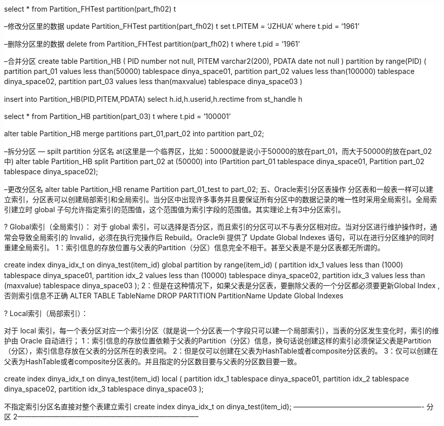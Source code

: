 select * from Partition_FHTest partition(part_fh02) t

–修改分区里的数据 
update Partition_FHTest partition(part_fh02) t set t.PITEM = ‘JZHUA’ where t.pid = ‘1961’

–删除分区里的数据 
delete from Partition_FHTest partition(part_fh02) t where t.pid = ‘1961’

–合并分区 
create table Partition_HB 
( 
PID number not null, 
PITEM varchar2(200), 
PDATA date not null 
) 
partition by range(PID) 
( 
partition part_01 values less than(50000) tablespace dinya_space01, 
partition part_02 values less than(100000) tablespace dinya_space02, 
partition part_03 values less than(maxvalue) tablespace dinya_space03 
)

insert into Partition_HB(PID,PITEM,PDATA) select h.id,h.userid,h.rectime from st_handle h

select * from Partition_HB partition(part_03) t where t.pid = ‘100001’

alter table Partition_HB merge partitions part_01,part_02 into partition part_02;

–拆分分区 
— spilt partition 分区名 at(这里是一个临界区，比如：50000就是说小于50000的放在part_01，而大于50000的放在part_02中) 
alter table Partition_HB split Partition part_02 at (50000) into (Partition part_01 tablespace dinya_space01, Partition part_02 tablespace dinya_space02);

–更改分区名 
alter table Partition_HB rename Partition part_01_test to part_02; 
五、Oracle索引分区表操作 
分区表和一般表一样可以建立索引，分区表可以创建局部索引和全局索引。当分区中出现许多事务并且要保证所有分区中的数据记录的唯一性时采用全局索引。全局索引建立时 global 子句允许指定索引的范围值，这个范围值为索引字段的范围值。其实理论上有3中分区索引。

? Global索引（全局索引）： 
对于 global 索引，可以选择是否分区，而且索引的分区可以不与表分区相对应。当对分区进行维护操作时，通常会导致全局索引的 Invalid，必须在执行完操作后 Rebuild。Oracle9i 提供了 Update Global Indexes 语句，可以在进行分区维护的同时重建全局索引。 
1：索引信息的存放位置与父表的Partition（分区）信息完全不相干。甚至父表是不是分区表都无所谓的。

create index dinya_idx_t on dinya_test(item_id) global partition by range(item_id) ( 
partition idx_1 values less than (1000) tablespace dinya_space01, 
partition idx_2 values less than (10000) tablespace dinya_space02, 
partition idx_3 values less than (maxvalue) tablespace dinya_space03 
); 
2：但是在这种情况下，如果父表是分区表，要删除父表的一个分区都必须要更新Global Index ,否则索引信息不正确 
ALTER TABLE TableName DROP PARTITION PartitionName Update Global Indexes

? Local索引（局部索引）：

对于 local 索引，每一个表分区对应一个索引分区（就是说一个分区表一个字段只可以建一个局部索引），当表的分区发生变化时，索引的维护由 Oracle 自动进行； 
1：索引信息的存放位置依赖于父表的Partition（分区）信息，换句话说创建这样的索引必须保证父表是Partition（分区），索引信息存放在父表的分区所在的表空间。 
2：但是仅可以创建在父表为HashTable或者composite分区表的。 
3：仅可以创建在父表为HashTable或者composite分区表的。并且指定的分区数目要与父表的分区数目要一致。

create index dinya_idx_t on dinya_test(item_id) local ( 
partition idx_1 tablespace dinya_space01, 
partition idx_2 tablespace dinya_space02, 
partition idx_3 tablespace dinya_space03 
);

不指定索引分区名直接对整个表建立索引 
create index dinya_idx_t on dinya_test(item_id); 
——————————————————- 分区 2—————————————————————————–
